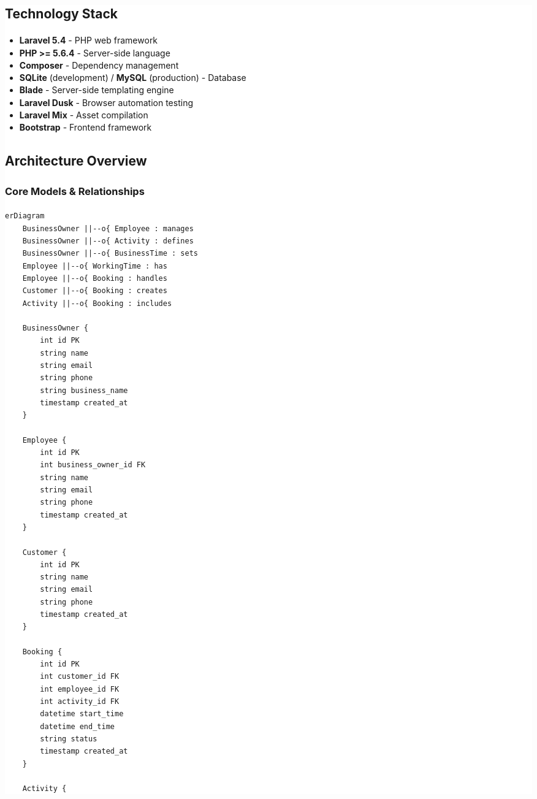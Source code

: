 ## Technology Stack

- **Laravel 5.4** - PHP web framework
- **PHP >= 5.6.4** - Server-side language
- **Composer** - Dependency management
- **SQLite** (development) / **MySQL** (production) - Database
- **Blade** - Server-side templating engine
- **Laravel Dusk** - Browser automation testing
- **Laravel Mix** - Asset compilation
- **Bootstrap** - Frontend framework

## Architecture Overview

### Core Models & Relationships

```mermaid
erDiagram
    BusinessOwner ||--o{ Employee : manages
    BusinessOwner ||--o{ Activity : defines
    BusinessOwner ||--o{ BusinessTime : sets
    Employee ||--o{ WorkingTime : has
    Employee ||--o{ Booking : handles
    Customer ||--o{ Booking : creates
    Activity ||--o{ Booking : includes
    
    BusinessOwner {
        int id PK
        string name
        string email
        string phone
        string business_name
        timestamp created_at
    }
    
    Employee {
        int id PK
        int business_owner_id FK
        string name
        string email
        string phone
        timestamp created_at
    }
    
    Customer {
        int id PK
        string name
        string email
        string phone
        timestamp created_at
    }
    
    Booking {
        int id PK
        int customer_id FK
        int employee_id FK
        int activity_id FK
        datetime start_time
        datetime end_time
        string status
        timestamp created_at
    }
    
    Activity {
```